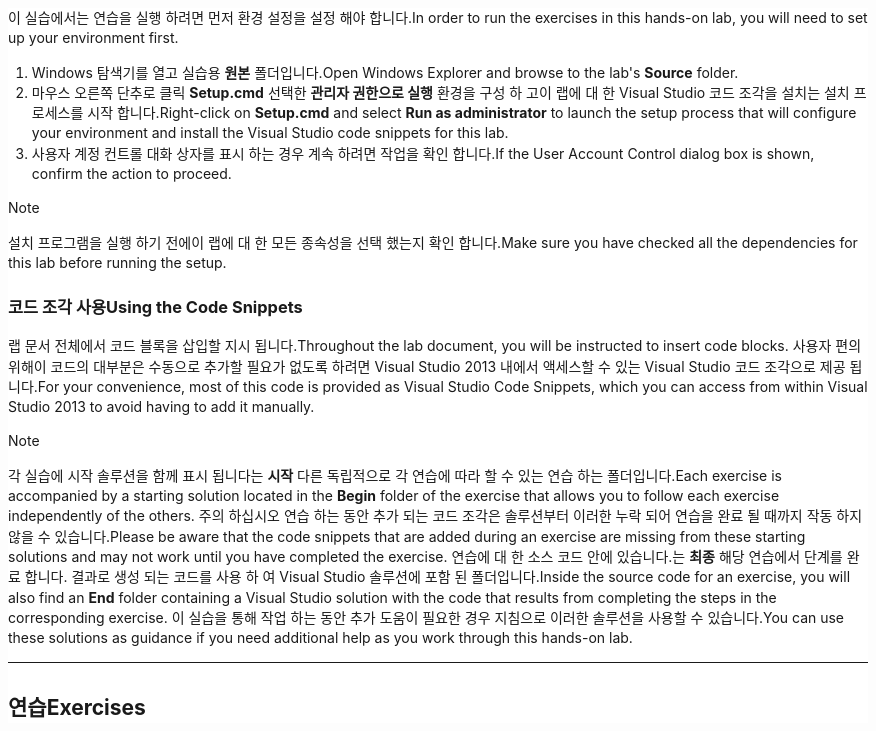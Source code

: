 <span data-ttu-id="b1a6b-129">이 실습에서는 연습을 실행 하려면 먼저 환경 설정을 설정 해야 합니다.</span><span class="sxs-lookup"><span data-stu-id="b1a6b-129">In order to run the exercises in this hands-on lab, you will need to set up your environment first.</span></span>

1. <span data-ttu-id="b1a6b-130">Windows 탐색기를 열고 실습용 **원본** 폴더입니다.</span><span class="sxs-lookup"><span data-stu-id="b1a6b-130">Open Windows Explorer and browse to the lab's **Source** folder.</span></span>
2. <span data-ttu-id="b1a6b-131">마우스 오른쪽 단추로 클릭 **Setup.cmd** 선택한 **관리자 권한으로 실행** 환경을 구성 하 고이 랩에 대 한 Visual Studio 코드 조각을 설치는 설치 프로세스를 시작 합니다.</span><span class="sxs-lookup"><span data-stu-id="b1a6b-131">Right-click on **Setup.cmd** and select **Run as administrator** to launch the setup process that will configure your environment and install the Visual Studio code snippets for this lab.</span></span>
3. <span data-ttu-id="b1a6b-132">사용자 계정 컨트롤 대화 상자를 표시 하는 경우 계속 하려면 작업을 확인 합니다.</span><span class="sxs-lookup"><span data-stu-id="b1a6b-132">If the User Account Control dialog box is shown, confirm the action to proceed.</span></span>

> [!NOTE]
> <span data-ttu-id="b1a6b-133">설치 프로그램을 실행 하기 전에이 랩에 대 한 모든 종속성을 선택 했는지 확인 합니다.</span><span class="sxs-lookup"><span data-stu-id="b1a6b-133">Make sure you have checked all the dependencies for this lab before running the setup.</span></span>


<a id="CodeSnippets"></a>
### <a name="using-the-code-snippets"></a><span data-ttu-id="b1a6b-134">코드 조각 사용</span><span class="sxs-lookup"><span data-stu-id="b1a6b-134">Using the Code Snippets</span></span>

<span data-ttu-id="b1a6b-135">랩 문서 전체에서 코드 블록을 삽입할 지시 됩니다.</span><span class="sxs-lookup"><span data-stu-id="b1a6b-135">Throughout the lab document, you will be instructed to insert code blocks.</span></span> <span data-ttu-id="b1a6b-136">사용자 편의 위해이 코드의 대부분은 수동으로 추가할 필요가 없도록 하려면 Visual Studio 2013 내에서 액세스할 수 있는 Visual Studio 코드 조각으로 제공 됩니다.</span><span class="sxs-lookup"><span data-stu-id="b1a6b-136">For your convenience, most of this code is provided as Visual Studio Code Snippets, which you can access from within Visual Studio 2013 to avoid having to add it manually.</span></span>

> [!NOTE]
> <span data-ttu-id="b1a6b-137">각 실습에 시작 솔루션을 함께 표시 됩니다는 **시작** 다른 독립적으로 각 연습에 따라 할 수 있는 연습 하는 폴더입니다.</span><span class="sxs-lookup"><span data-stu-id="b1a6b-137">Each exercise is accompanied by a starting solution located in the **Begin** folder of the exercise that allows you to follow each exercise independently of the others.</span></span> <span data-ttu-id="b1a6b-138">주의 하십시오 연습 하는 동안 추가 되는 코드 조각은 솔루션부터 이러한 누락 되어 연습을 완료 될 때까지 작동 하지 않을 수 있습니다.</span><span class="sxs-lookup"><span data-stu-id="b1a6b-138">Please be aware that the code snippets that are added during an exercise are missing from these starting solutions and may not work until you have completed the exercise.</span></span> <span data-ttu-id="b1a6b-139">연습에 대 한 소스 코드 안에 있습니다.는 **최종** 해당 연습에서 단계를 완료 합니다. 결과로 생성 되는 코드를 사용 하 여 Visual Studio 솔루션에 포함 된 폴더입니다.</span><span class="sxs-lookup"><span data-stu-id="b1a6b-139">Inside the source code for an exercise, you will also find an **End** folder containing a Visual Studio solution with the code that results from completing the steps in the corresponding exercise.</span></span> <span data-ttu-id="b1a6b-140">이 실습을 통해 작업 하는 동안 추가 도움이 필요한 경우 지침으로 이러한 솔루션을 사용할 수 있습니다.</span><span class="sxs-lookup"><span data-stu-id="b1a6b-140">You can use these solutions as guidance if you need additional help as you work through this hands-on lab.</span></span>


* * *

<a id="Exercises"></a>
## <a name="exercises"></a><span data-ttu-id="b1a6b-141">연습</span><span class="sxs-lookup"><span data-stu-id="b1a6b-141">Exercises</span></span>

